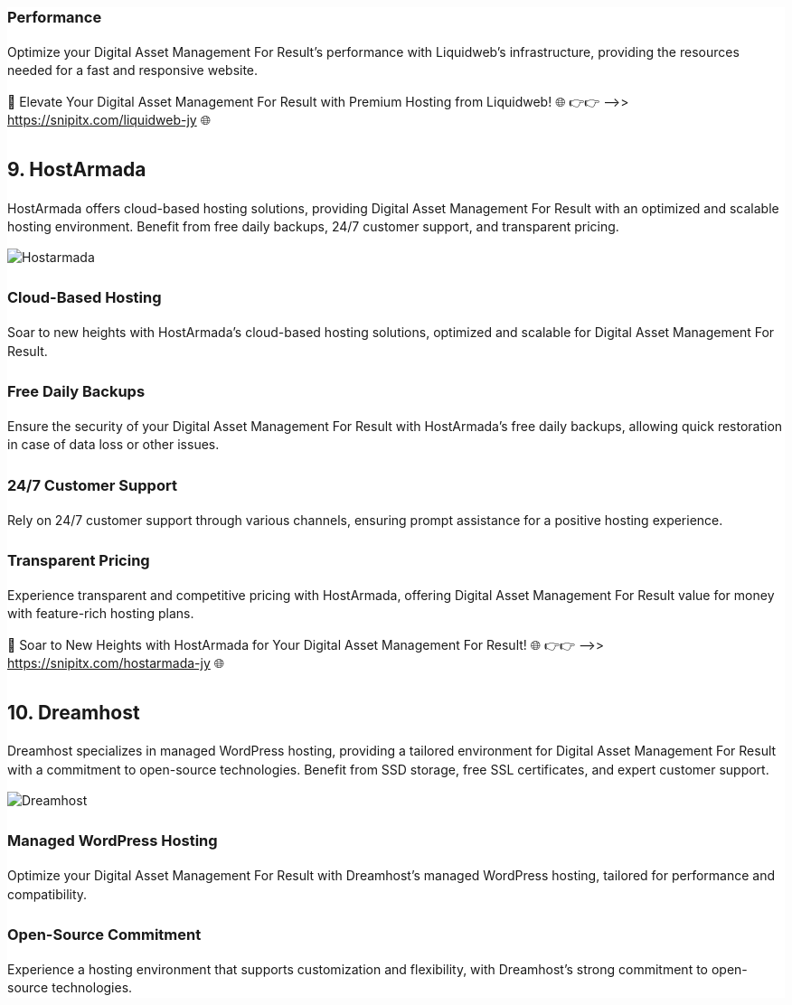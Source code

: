 ### Performance
Optimize your Digital Asset Management For Result’s performance with Liquidweb’s infrastructure, providing the resources needed for a fast and responsive website.

🚀 Elevate Your Digital Asset Management For Result with Premium Hosting from Liquidweb! 🌐
👉👉 -->> https://snipitx.com/liquidweb-jy 🌐

## 9. HostArmada

HostArmada offers cloud-based hosting solutions, providing Digital Asset Management For Result with an optimized and scalable hosting environment. Benefit from free daily backups, 24/7 customer support, and transparent pricing.

![Hostarmada](https://i.imgur.com/KFbdf3o.jpeg "Hostarmada Hosting")

### Cloud-Based Hosting
Soar to new heights with HostArmada’s cloud-based hosting solutions, optimized and scalable for Digital Asset Management For Result.

### Free Daily Backups
Ensure the security of your Digital Asset Management For Result with HostArmada’s free daily backups, allowing quick restoration in case of data loss or other issues.

### 24/7 Customer Support
Rely on 24/7 customer support through various channels, ensuring prompt assistance for a positive hosting experience.

### Transparent Pricing
Experience transparent and competitive pricing with HostArmada, offering Digital Asset Management For Result value for money with feature-rich hosting plans.

🚀 Soar to New Heights with HostArmada for Your Digital Asset Management For Result! 🌐
👉👉 -->> https://snipitx.com/hostarmada-jy 🌐

## 10. Dreamhost

Dreamhost specializes in managed WordPress hosting, providing a tailored environment for Digital Asset Management For Result with a commitment to open-source technologies. Benefit from SSD storage, free SSL certificates, and expert customer support.

![Dreamhost](https://i.imgur.com/rXIg8ip.jpeg "Dreamhost Hosting")

### Managed WordPress Hosting
Optimize your Digital Asset Management For Result with Dreamhost’s managed WordPress hosting, tailored for performance and compatibility.

### Open-Source Commitment
Experience a hosting environment that supports customization and flexibility, with Dreamhost’s strong commitment to open-source technologies.
